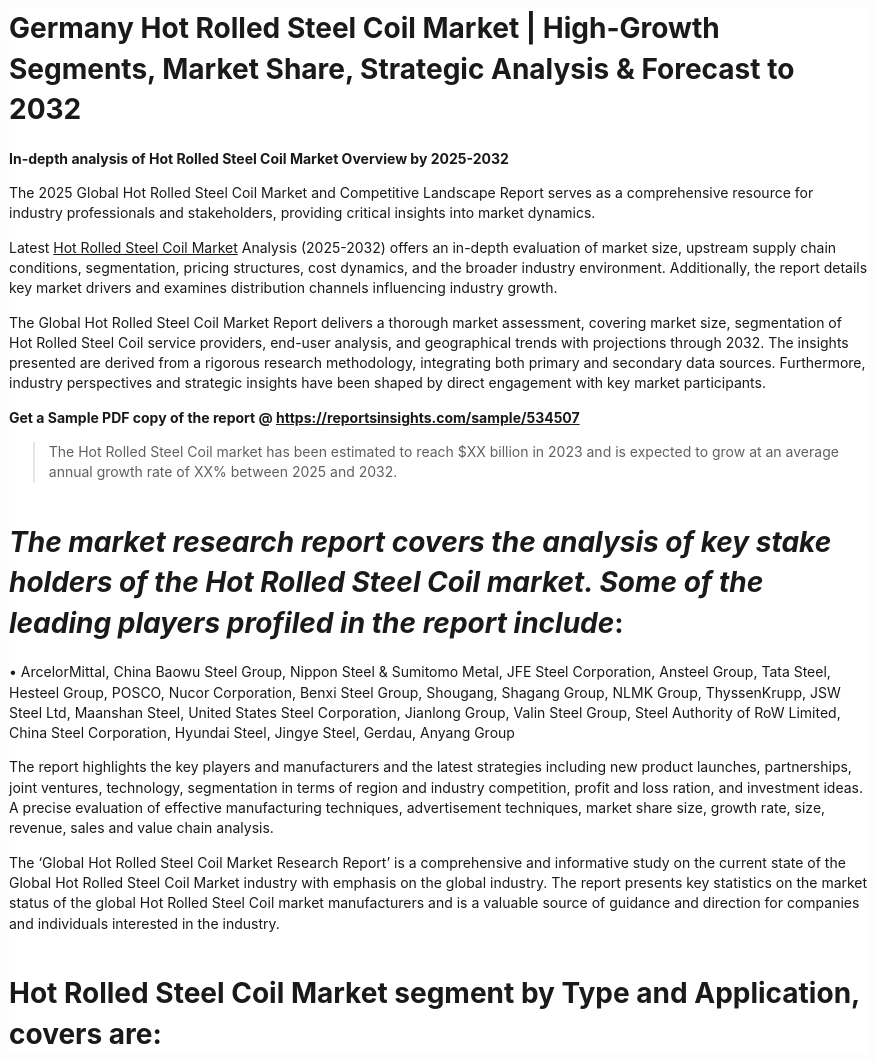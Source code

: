 # Germany Hot Rolled Steel Coil Market | High-Growth Segments, Market Share, Strategic Analysis & Forecast to 2032

<strong>In-depth analysis of Hot Rolled Steel Coil Market Overview by 2025-2032</strong></p>

The 2025 Global Hot Rolled Steel Coil Market and Competitive Landscape Report serves as a comprehensive resource for industry professionals and stakeholders, providing critical insights into market dynamics.

Latest <a href=https://www.reportsinsights.com/sample/534507>Hot Rolled Steel Coil Market</a> Analysis (2025-2032) offers an in-depth evaluation of market size, upstream supply chain conditions, segmentation, pricing structures, cost dynamics, and the broader industry environment. Additionally, the report details key market drivers and examines distribution channels influencing industry growth.

The Global Hot Rolled Steel Coil Market Report delivers a thorough market assessment, covering market size, segmentation of Hot Rolled Steel Coil service providers, end-user analysis, and geographical trends with projections through 2032. The insights presented are derived from a rigorous research methodology, integrating both primary and secondary data sources. Furthermore, industry perspectives and strategic insights have been shaped by direct engagement with key market participants.

<strong>Get a Sample PDF copy of the report @ <a href=https://reportsinsights.com/sample/534507>https://reportsinsights.com/sample/534507</a></strong>

<blockquote class=""article-editor-content__blockquote"">The Hot Rolled Steel Coil market has been estimated to reach $XX billion in 2023 and is expected to grow at an average annual growth rate of XX% between 2025 and 2032.</blockquote>

# <strong><em>The market research report covers the analysis of key stake holders of the Hot Rolled Steel Coil market. Some of the leading players profiled in the report include</em></strong>: 

• ArcelorMittal, China Baowu Steel Group, Nippon Steel & Sumitomo Metal, JFE Steel Corporation, Ansteel Group, Tata Steel, Hesteel Group, POSCO, Nucor Corporation, Benxi Steel Group, Shougang, Shagang Group, NLMK Group, ThyssenKrupp, JSW Steel Ltd, Maanshan Steel, United States Steel Corporation, Jianlong Group, Valin Steel Group, Steel Authority of RoW Limited, China Steel Corporation, Hyundai Steel, Jingye Steel, Gerdau, Anyang Group

The report highlights the key players and manufacturers and the latest strategies including new product launches, partnerships, joint ventures, technology, segmentation in terms of region and industry competition, profit and loss ration, and investment ideas. A precise evaluation of effective manufacturing techniques, advertisement techniques, market share size, growth rate, size, revenue, sales and value chain analysis.

The ‘Global Hot Rolled Steel Coil Market Research Report’ is a comprehensive and informative study on the current state of the Global Hot Rolled Steel Coil Market industry with emphasis on the global industry. The report presents key statistics on the market status of the global Hot Rolled Steel Coil market manufacturers and is a valuable source of guidance and direction for companies and individuals interested in the industry.

# <strong>Hot Rolled Steel Coil Market segment by Type and Application, covers are:</strong>
